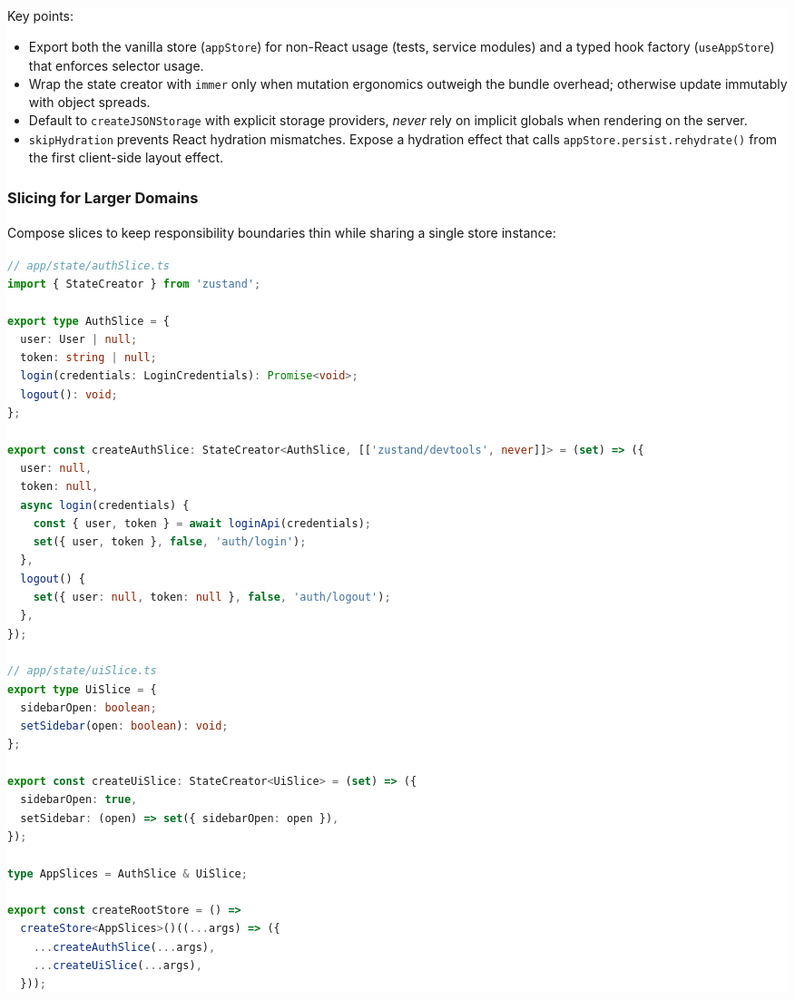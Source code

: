 Key points:

- Export both the vanilla store (`appStore`) for non-React usage (tests, service modules) and a typed hook factory (`useAppStore`) that enforces selector usage.
- Wrap the state creator with `immer` only when mutation ergonomics outweigh the bundle overhead; otherwise update immutably with object spreads.
- Default to `createJSONStorage` with explicit storage providers, *never* rely on implicit globals when rendering on the server.
- `skipHydration` prevents React hydration mismatches. Expose a hydration effect that calls `appStore.persist.rehydrate()` from the first client-side layout effect.

### Slicing for Larger Domains

Compose slices to keep responsibility boundaries thin while sharing a single store instance:

```typescript
// app/state/authSlice.ts
import { StateCreator } from 'zustand';

export type AuthSlice = {
  user: User | null;
  token: string | null;
  login(credentials: LoginCredentials): Promise<void>;
  logout(): void;
};

export const createAuthSlice: StateCreator<AuthSlice, [['zustand/devtools', never]]> = (set) => ({
  user: null,
  token: null,
  async login(credentials) {
    const { user, token } = await loginApi(credentials);
    set({ user, token }, false, 'auth/login');
  },
  logout() {
    set({ user: null, token: null }, false, 'auth/logout');
  },
});

// app/state/uiSlice.ts
export type UiSlice = {
  sidebarOpen: boolean;
  setSidebar(open: boolean): void;
};

export const createUiSlice: StateCreator<UiSlice> = (set) => ({
  sidebarOpen: true,
  setSidebar: (open) => set({ sidebarOpen: open }),
});

type AppSlices = AuthSlice & UiSlice;

export const createRootStore = () =>
  createStore<AppSlices>()((...args) => ({
    ...createAuthSlice(...args),
    ...createUiSlice(...args),
  }));
```
